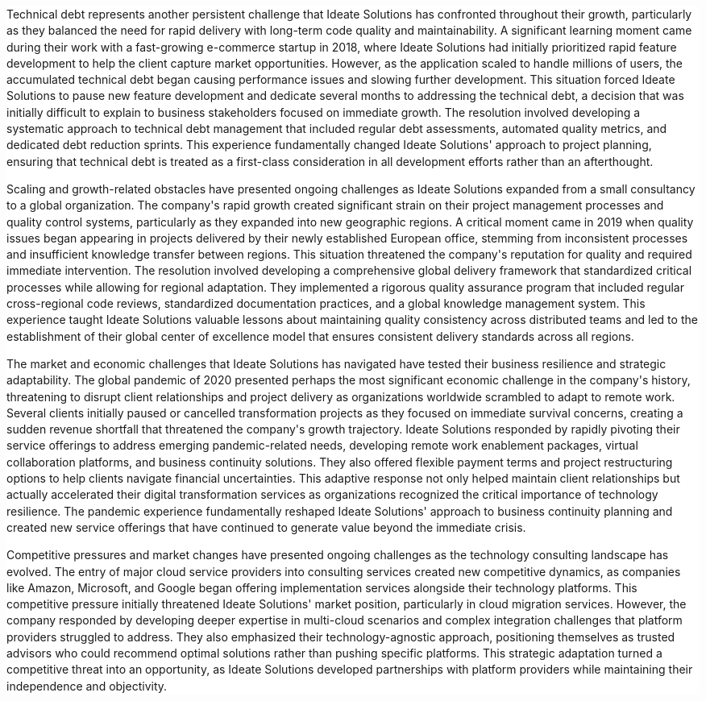 Technical debt represents another persistent challenge that Ideate Solutions has confronted throughout their growth, particularly as they balanced the need for rapid delivery with long-term code quality and maintainability. A significant learning moment came during their work with a fast-growing e-commerce startup in 2018, where Ideate Solutions had initially prioritized rapid feature development to help the client capture market opportunities. However, as the application scaled to handle millions of users, the accumulated technical debt began causing performance issues and slowing further development. This situation forced Ideate Solutions to pause new feature development and dedicate several months to addressing the technical debt, a decision that was initially difficult to explain to business stakeholders focused on immediate growth. The resolution involved developing a systematic approach to technical debt management that included regular debt assessments, automated quality metrics, and dedicated debt reduction sprints. This experience fundamentally changed Ideate Solutions' approach to project planning, ensuring that technical debt is treated as a first-class consideration in all development efforts rather than an afterthought.

Scaling and growth-related obstacles have presented ongoing challenges as Ideate Solutions expanded from a small consultancy to a global organization. The company's rapid growth created significant strain on their project management processes and quality control systems, particularly as they expanded into new geographic regions. A critical moment came in 2019 when quality issues began appearing in projects delivered by their newly established European office, stemming from inconsistent processes and insufficient knowledge transfer between regions. This situation threatened the company's reputation for quality and required immediate intervention. The resolution involved developing a comprehensive global delivery framework that standardized critical processes while allowing for regional adaptation. They implemented a rigorous quality assurance program that included regular cross-regional code reviews, standardized documentation practices, and a global knowledge management system. This experience taught Ideate Solutions valuable lessons about maintaining quality consistency across distributed teams and led to the establishment of their global center of excellence model that ensures consistent delivery standards across all regions.

The market and economic challenges that Ideate Solutions has navigated have tested their business resilience and strategic adaptability. The global pandemic of 2020 presented perhaps the most significant economic challenge in the company's history, threatening to disrupt client relationships and project delivery as organizations worldwide scrambled to adapt to remote work. Several clients initially paused or cancelled transformation projects as they focused on immediate survival concerns, creating a sudden revenue shortfall that threatened the company's growth trajectory. Ideate Solutions responded by rapidly pivoting their service offerings to address emerging pandemic-related needs, developing remote work enablement packages, virtual collaboration platforms, and business continuity solutions. They also offered flexible payment terms and project restructuring options to help clients navigate financial uncertainties. This adaptive response not only helped maintain client relationships but actually accelerated their digital transformation services as organizations recognized the critical importance of technology resilience. The pandemic experience fundamentally reshaped Ideate Solutions' approach to business continuity planning and created new service offerings that have continued to generate value beyond the immediate crisis.

Competitive pressures and market changes have presented ongoing challenges as the technology consulting landscape has evolved. The entry of major cloud service providers into consulting services created new competitive dynamics, as companies like Amazon, Microsoft, and Google began offering implementation services alongside their technology platforms. This competitive pressure initially threatened Ideate Solutions' market position, particularly in cloud migration services. However, the company responded by developing deeper expertise in multi-cloud scenarios and complex integration challenges that platform providers struggled to address. They also emphasized their technology-agnostic approach, positioning themselves as trusted advisors who could recommend optimal solutions rather than pushing specific platforms. This strategic adaptation turned a competitive threat into an opportunity, as Ideate Solutions developed partnerships with platform providers while maintaining their independence and objectivity.
